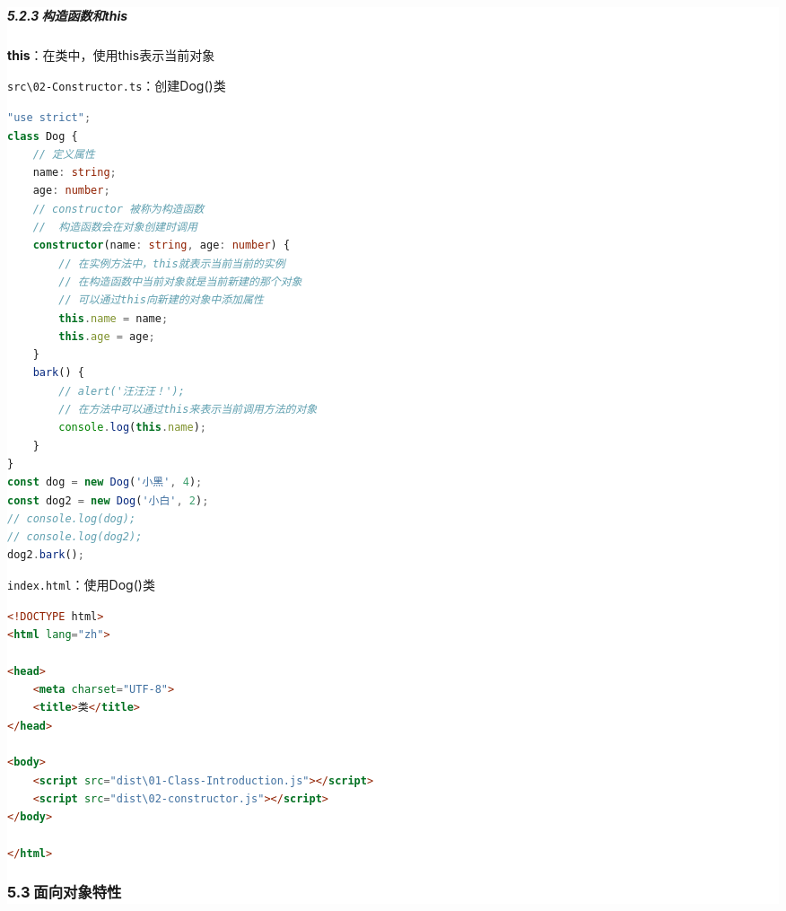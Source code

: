 ##### 5.2.3 构造函数和this

**this**：在类中，使用this表示当前对象

`src\02-Constructor.ts`：创建Dog()类

```typescript
"use strict";
class Dog {
    // 定义属性
    name: string;
    age: number;
    // constructor 被称为构造函数
    //  构造函数会在对象创建时调用
    constructor(name: string, age: number) {
        // 在实例方法中，this就表示当前当前的实例
        // 在构造函数中当前对象就是当前新建的那个对象
        // 可以通过this向新建的对象中添加属性
        this.name = name;
        this.age = age;
    }
    bark() {
        // alert('汪汪汪！');
        // 在方法中可以通过this来表示当前调用方法的对象
        console.log(this.name);
    }
}
const dog = new Dog('小黑', 4);
const dog2 = new Dog('小白', 2);
// console.log(dog);
// console.log(dog2);
dog2.bark();
```

`index.html`：使用Dog()类

```html
<!DOCTYPE html>
<html lang="zh">

<head>
    <meta charset="UTF-8">
    <title>类</title>
</head>

<body>
    <script src="dist\01-Class-Introduction.js"></script>
    <script src="dist\02-constructor.js"></script>
</body>

</html>
```

### 5.3 面向对象特性
